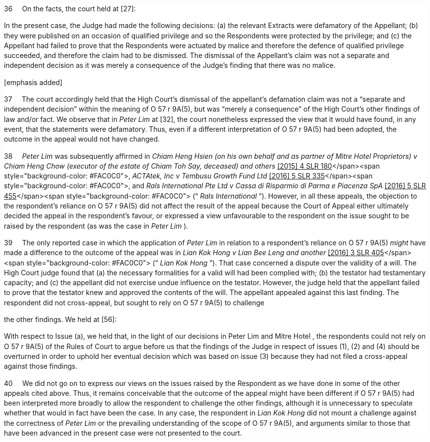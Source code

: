 36     On the facts, the court held at [27]: 

 In the present case, the Judge had made the following decisions: (a) the relevant Extracts were defamatory of the Appellant; (b) they were published on an occasion of qualified privilege and so the Respondents were protected by the privilege; and (c) the Appellant had failed to prove that the Respondents were actuated by malice and therefore the defence of qualified privilege succeeded, and therefore the claim had to be dismissed. The dismissal of the Appellant’s claim was not a separate and independent decision as it was merely a consequence of the Judge’s finding that there was no malice. 

 [emphasis added] 

37     The court accordingly held that the High Court’s dismissal of the appellant’s defamation claim was not a “separate and independent decision” within the meaning of O 57 r 9A(5), but was “merely a consequence” of the High Court’s other findings of law and/or fact. We observe that in _Peter Lim_ at [32], the court nonetheless expressed the view that it would have found, in any event, that the statements were defamatory. Thus, even if a different interpretation of O 57 r 9A(5) had been adopted, the outcome in the appeal would not have changed. 

38     _Peter Lim_ was subsequently affirmed in _Chiam Heng Hsien (on his own behalf and as partner of Mitre Hotel Proprietors) v Chiam Heng Chow (executor of the estate of Chiam Toh Say, deceased) and others_ [[2015] 4 SLR 180]("https://www.open.gov.sg")</span><span style="background-color: #FAC0C0">, _ACTAtek, Inc v Tembusu Growth Fund Ltd_ [[2016] 5 SLR 335]("https://www.open.gov.sg")</span><span style="background-color: #FAC0C0">, and _Rals International Pte Ltd v Cassa di Risparmio di Parma e Piacenza SpA_ [[2016] 5 SLR 455]("https://www.open.gov.sg")</span><span style="background-color: #FAC0C0"> (“ _Rals International_ ”). However, in all these appeals, the objection to the respondent’s reliance on O 57 r 9A(5) did not affect the result of the appeal because the Court of Appeal either ultimately decided the appeal in the respondent’s favour, or expressed a view unfavourable to the respondent on the issue sought to be raised by the respondent (as was the case in _Peter Lim_ ). 

39     The only reported case in which the application of _Peter Lim_ in relation to a respondent’s reliance on O 57 r 9A(5) _might_ have made a difference to the outcome of the appeal was in _Lian Kok Hong v Lian Bee Leng and another_ [[2016] 3 SLR 405]("https://www.open.gov.sg")</span><span style="background-color: #FAC0C0"> (“ _Lian Kok Hong_ ”). That case concerned a dispute over the validity of a will. The High Court judge found that (a) the necessary formalities for a valid will had been complied with; (b) the testator had testamentary capacity; and (c) the appellant did not exercise undue influence on the testator. However, the judge held that the appellant failed to prove that the testator knew and approved the contents of the will. The appellant appealed against this last finding. The respondent did not cross-appeal, but sought to rely on O 57 r 9A(5) to challenge 


the other findings. We held at [56]: 

 With respect to Issue (a), we held that, in the light of our decisions in Peter Lim and Mitre Hotel , the respondents could not rely on O 57 r 9A(5) of the Rules of Court to argue before us that the findings of the Judge in respect of issues (1), (2) and (4) should be overturned in order to uphold her eventual decision which was based on issue (3) because they had not filed a cross-appeal against those findings. 

40     We did not go on to express our views on the issues raised by the Respondent as we have done in some of the other appeals cited above. Thus, it remains conceivable that the outcome of the appeal might have been different if O 57 r 9A(5) had been interpreted more broadly to allow the respondent to challenge the other findings, although it is unnecessary to speculate whether that would in fact have been the case. In any case, the respondent in _Lian Kok Hong_ did not mount a challenge against the correctness of _Peter Lim_ or the prevailing understanding of the scope of O 57 r 9A(5), and arguments similar to those that have been advanced in the present case were not presented to the court. 
